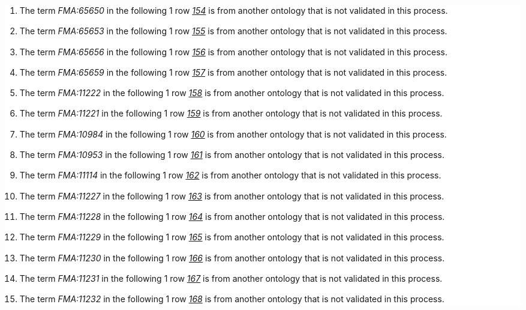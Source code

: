 1. The term _FMA:65650_ in the following 1 row _[154](https://docs.google.com/spreadsheets/d/1ufuw7PGcOVU1sxfIB4E_jesk8Hk0zJVGPPlNeuU0gzY/edit#gid=917578386&range=154:154)_ is from another ontology that is not validated in this process.

1. The term _FMA:65653_ in the following 1 row _[155](https://docs.google.com/spreadsheets/d/1ufuw7PGcOVU1sxfIB4E_jesk8Hk0zJVGPPlNeuU0gzY/edit#gid=917578386&range=155:155)_ is from another ontology that is not validated in this process.

1. The term _FMA:65656_ in the following 1 row _[156](https://docs.google.com/spreadsheets/d/1ufuw7PGcOVU1sxfIB4E_jesk8Hk0zJVGPPlNeuU0gzY/edit#gid=917578386&range=156:156)_ is from another ontology that is not validated in this process.

1. The term _FMA:65659_ in the following 1 row _[157](https://docs.google.com/spreadsheets/d/1ufuw7PGcOVU1sxfIB4E_jesk8Hk0zJVGPPlNeuU0gzY/edit#gid=917578386&range=157:157)_ is from another ontology that is not validated in this process.

1. The term _FMA:11222_ in the following 1 row _[158](https://docs.google.com/spreadsheets/d/1ufuw7PGcOVU1sxfIB4E_jesk8Hk0zJVGPPlNeuU0gzY/edit#gid=917578386&range=158:158)_ is from another ontology that is not validated in this process.

1. The term _FMA:11221_ in the following 1 row _[159](https://docs.google.com/spreadsheets/d/1ufuw7PGcOVU1sxfIB4E_jesk8Hk0zJVGPPlNeuU0gzY/edit#gid=917578386&range=159:159)_ is from another ontology that is not validated in this process.

1. The term _FMA:10984_ in the following 1 row _[160](https://docs.google.com/spreadsheets/d/1ufuw7PGcOVU1sxfIB4E_jesk8Hk0zJVGPPlNeuU0gzY/edit#gid=917578386&range=160:160)_ is from another ontology that is not validated in this process.

1. The term _FMA:10953_ in the following 1 row _[161](https://docs.google.com/spreadsheets/d/1ufuw7PGcOVU1sxfIB4E_jesk8Hk0zJVGPPlNeuU0gzY/edit#gid=917578386&range=161:161)_ is from another ontology that is not validated in this process.

1. The term _FMA:11114_ in the following 1 row _[162](https://docs.google.com/spreadsheets/d/1ufuw7PGcOVU1sxfIB4E_jesk8Hk0zJVGPPlNeuU0gzY/edit#gid=917578386&range=162:162)_ is from another ontology that is not validated in this process.

1. The term _FMA:11227_ in the following 1 row _[163](https://docs.google.com/spreadsheets/d/1ufuw7PGcOVU1sxfIB4E_jesk8Hk0zJVGPPlNeuU0gzY/edit#gid=917578386&range=163:163)_ is from another ontology that is not validated in this process.

1. The term _FMA:11228_ in the following 1 row _[164](https://docs.google.com/spreadsheets/d/1ufuw7PGcOVU1sxfIB4E_jesk8Hk0zJVGPPlNeuU0gzY/edit#gid=917578386&range=164:164)_ is from another ontology that is not validated in this process.

1. The term _FMA:11229_ in the following 1 row _[165](https://docs.google.com/spreadsheets/d/1ufuw7PGcOVU1sxfIB4E_jesk8Hk0zJVGPPlNeuU0gzY/edit#gid=917578386&range=165:165)_ is from another ontology that is not validated in this process.

1. The term _FMA:11230_ in the following 1 row _[166](https://docs.google.com/spreadsheets/d/1ufuw7PGcOVU1sxfIB4E_jesk8Hk0zJVGPPlNeuU0gzY/edit#gid=917578386&range=166:166)_ is from another ontology that is not validated in this process.

1. The term _FMA:11231_ in the following 1 row _[167](https://docs.google.com/spreadsheets/d/1ufuw7PGcOVU1sxfIB4E_jesk8Hk0zJVGPPlNeuU0gzY/edit#gid=917578386&range=167:167)_ is from another ontology that is not validated in this process.

1. The term _FMA:11232_ in the following 1 row _[168](https://docs.google.com/spreadsheets/d/1ufuw7PGcOVU1sxfIB4E_jesk8Hk0zJVGPPlNeuU0gzY/edit#gid=917578386&range=168:168)_ is from another ontology that is not validated in this process.
